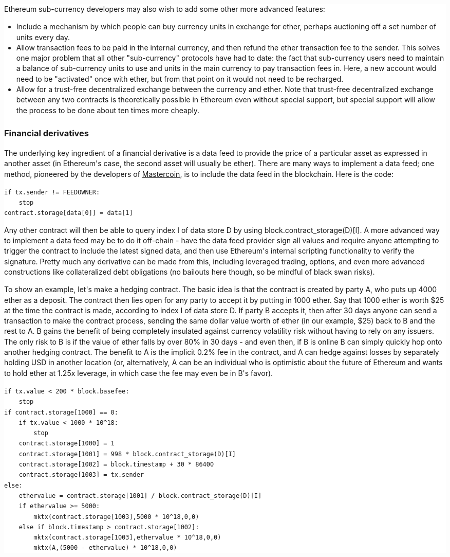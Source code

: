 
Ethereum sub-currency developers may also wish to add some other more advanced features:

* Include a mechanism by which people can buy currency units in exchange for ether, perhaps auctioning off a set number of units every day.
* Allow transaction fees to be paid in the internal currency, and then refund the ether transaction fee to the sender. This solves one major problem that all other "sub-currency" protocols have had to date: the fact that sub-currency users need to maintain a balance of sub-currency units to use and units in the main currency to pay transaction fees in. Here, a new account would need to be "activated" once with ether, but from that point on it would not need to be recharged.
* Allow for a trust-free decentralized exchange between the currency and ether. Note that trust-free decentralized exchange between any two contracts is theoretically possible in Ethereum even without special support, but special support will allow the process to be done about ten times more cheaply.


### Financial derivatives

The underlying key ingredient of a financial derivative is a data feed to provide the price of a particular asset as expressed in another asset (in Ethereum's case, the second asset will usually be ether). There are many ways to implement a data feed; one method, pioneered by the developers of [Mastercoin](http://mastercoin.org/), is to include the data feed in the blockchain. Here is the code:

    if tx.sender != FEEDOWNER:
        stop
    contract.storage[data[0]] = data[1]

Any other contract will then be able to query index I of data store D by using block.contract_storage(D)[I]. A more advanced way to implement a data feed may be to do it off-chain - have the data feed provider sign all values and require anyone attempting to trigger the contract to include the latest signed data, and then use Ethereum's internal scripting functionality to verify the signature. Pretty much any derivative can be made from this, including leveraged trading, options, and even more advanced constructions like collateralized debt obligations (no bailouts here though, so be mindful of black swan risks).

To show an example, let's make a hedging contract. The basic idea is that the contract is created by party A, who puts up 4000 ether as a deposit. The contract then lies open for any party to accept it by putting in 1000 ether. Say that 1000 ether is worth $25 at the time the contract is made, according to index I of data store D. If party B accepts it, then after 30 days anyone can send a transaction to make the contract process, sending the same dollar value worth of ether (in our example, $25) back to B and the rest to A. B gains the benefit of being completely insulated against currency volatility risk without having to rely on any issuers. The only risk to B is if the value of ether falls by over 80% in 30 days - and even then, if B is online B can simply quickly hop onto another hedging contract. The benefit to A is the implicit 0.2% fee in the contract, and A can hedge against losses by separately holding USD in another location (or, alternatively, A can be an individual who is optimistic about the future of Ethereum and wants to hold ether at 1.25x leverage, in which case the fee may even be in B's favor).

    if tx.value < 200 * block.basefee:
        stop
    if contract.storage[1000] == 0:
        if tx.value < 1000 * 10^18:
            stop
        contract.storage[1000] = 1
        contract.storage[1001] = 998 * block.contract_storage(D)[I]
        contract.storage[1002] = block.timestamp + 30 * 86400
        contract.storage[1003] = tx.sender
    else:
        ethervalue = contract.storage[1001] / block.contract_storage(D)[I]
        if ethervalue >= 5000:
            mktx(contract.storage[1003],5000 * 10^18,0,0)
        else if block.timestamp > contract.storage[1002]:
            mktx(contract.storage[1003],ethervalue * 10^18,0,0)
            mktx(A,(5000 - ethervalue) * 10^18,0,0)
